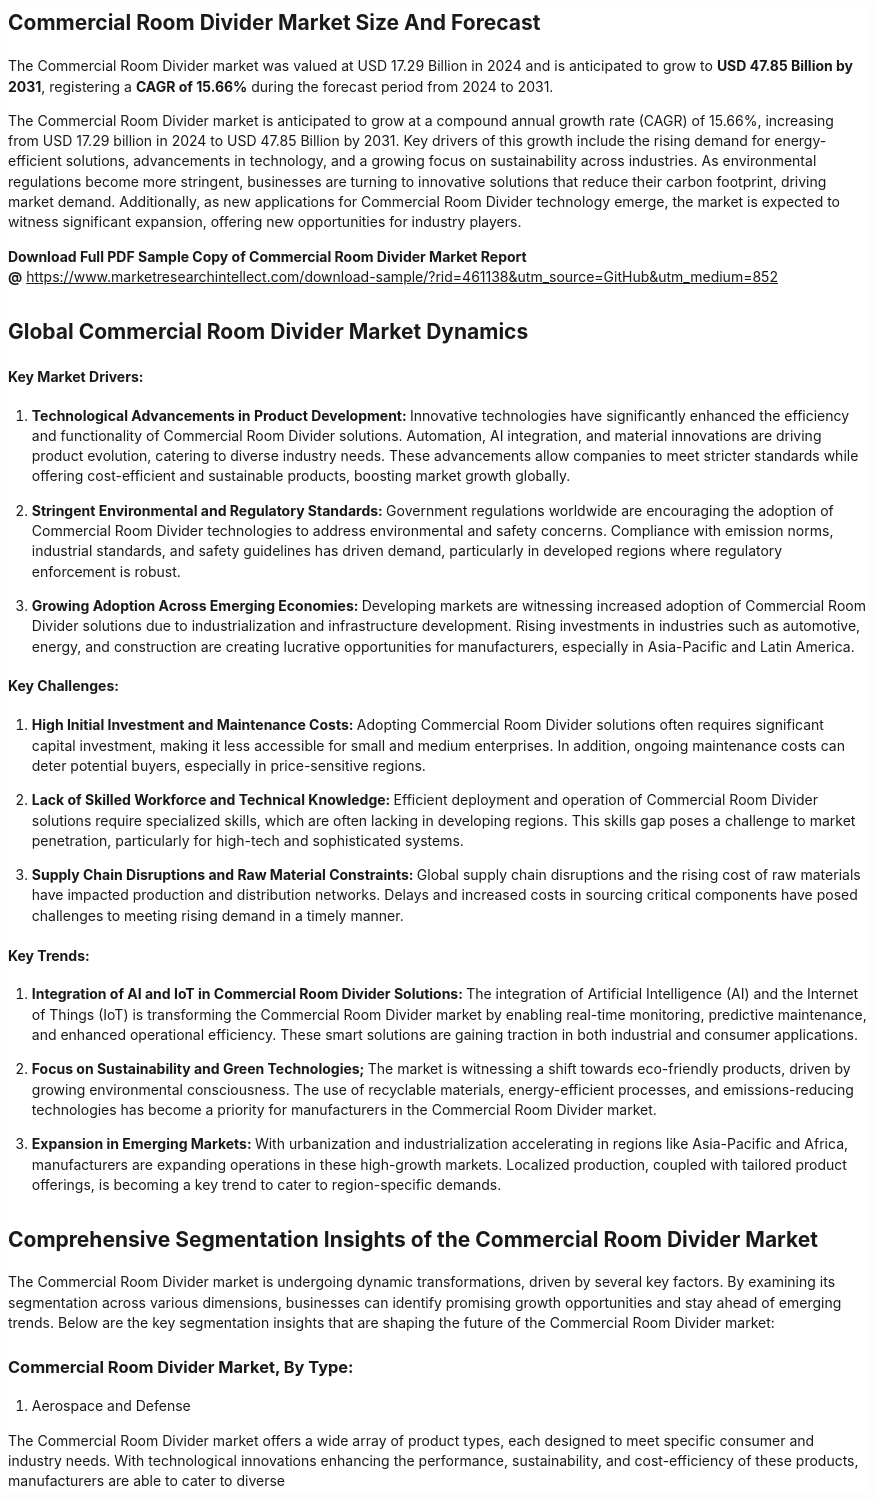 <h2>Commercial Room Divider Market Size And Forecast</h2><p>The Commercial Room Divider market was valued at USD 17.29 Billion in 2024 and is anticipated to grow to <strong>USD 47.85 Billion by 2031</strong>, registering a <strong>CAGR of 15.66%</strong> during the forecast period from 2024 to 2031.</p><p>The Commercial Room Divider market is anticipated to grow at a compound annual growth rate (CAGR) of 15.66%, increasing from USD 17.29 billion in 2024 to USD 47.85 Billion by 2031. Key drivers of this growth include the rising demand for energy-efficient solutions, advancements in technology, and a growing focus on sustainability across industries. As environmental regulations become more stringent, businesses are turning to innovative solutions that reduce their carbon footprint, driving market demand. Additionally, as new applications for Commercial Room Divider technology emerge, the market is expected to witness significant expansion, offering new opportunities for industry players.</p><p><strong>Download Full PDF Sample Copy of Commercial Room Divider Market Report @</strong>&nbsp;<a href="https://www.marketresearchintellect.com/download-sample/?rid=461138&amp;utm_source=GitHub&amp;utm_medium=852">https://www.marketresearchintellect.com/download-sample/?rid=461138&amp;utm_source=GitHub&amp;utm_medium=852</a></p><h2>Global Commercial Room Divider Market Dynamics</h2><h4><strong>Key Market Drivers:</strong></h4><ol><li><p><strong>Technological Advancements in Product Development:&nbsp;</strong>Innovative technologies have significantly enhanced the efficiency and functionality of Commercial Room Divider solutions. Automation, AI integration, and material innovations are driving product evolution, catering to diverse industry needs. These advancements allow companies to meet stricter standards while offering cost-efficient and sustainable products, boosting market growth globally.</p></li><li><p><strong>Stringent Environmental and Regulatory Standards:&nbsp;</strong>Government regulations worldwide are encouraging the adoption of Commercial Room Divider technologies to address environmental and safety concerns. Compliance with emission norms, industrial standards, and safety guidelines has driven demand, particularly in developed regions where regulatory enforcement is robust.</p></li><li><p><strong>Growing Adoption Across Emerging Economies:&nbsp;</strong>Developing markets are witnessing increased adoption of Commercial Room Divider solutions due to industrialization and infrastructure development. Rising investments in industries such as automotive, energy, and construction are creating lucrative opportunities for manufacturers, especially in Asia-Pacific and Latin America.</p></li></ol><h4><strong>Key Challenges:</strong></h4><ol><li><p><strong>High Initial Investment and Maintenance Costs:&nbsp;</strong>Adopting Commercial Room Divider solutions often requires significant capital investment, making it less accessible for small and medium enterprises. In addition, ongoing maintenance costs can deter potential buyers, especially in price-sensitive regions.</p></li><li><p><strong>Lack of Skilled Workforce and Technical Knowledge:&nbsp;</strong>Efficient deployment and operation of Commercial Room Divider solutions require specialized skills, which are often lacking in developing regions. This skills gap poses a challenge to market penetration, particularly for high-tech and sophisticated systems.</p></li><li><p><strong>Supply Chain Disruptions and Raw Material Constraints:&nbsp;</strong>Global supply chain disruptions and the rising cost of raw materials have impacted production and distribution networks. Delays and increased costs in sourcing critical components have posed challenges to meeting rising demand in a timely manner.</p></li></ol><h4><strong>Key Trends:</strong></h4><ol><li><p><strong>Integration of AI and IoT in Commercial Room Divider Solutions:&nbsp;</strong>The integration of Artificial Intelligence (AI) and the Internet of Things (IoT) is transforming the Commercial Room Divider market by enabling real-time monitoring, predictive maintenance, and enhanced operational efficiency. These smart solutions are gaining traction in both industrial and consumer applications.</p></li><li><p><strong>Focus on Sustainability and Green Technologies;&nbsp;</strong>The market is witnessing a shift towards eco-friendly products, driven by growing environmental consciousness. The use of recyclable materials, energy-efficient processes, and emissions-reducing technologies has become a priority for manufacturers in the Commercial Room Divider market.</p></li><li><p><strong>Expansion in Emerging Markets:&nbsp;</strong>With urbanization and industrialization accelerating in regions like Asia-Pacific and Africa, manufacturers are expanding operations in these high-growth markets. Localized production, coupled with tailored product offerings, is becoming a key trend to cater to region-specific demands.</p></li></ol><div class="article-main__content" data-test-id="publishing-text-block"><h2>Comprehensive Segmentation Insights of the Commercial Room Divider Market</h2><p>The Commercial Room Divider market is undergoing dynamic transformations, driven by several key factors. By examining its segmentation across various dimensions, businesses can identify promising growth opportunities and stay ahead of emerging trends. Below are the key segmentation insights that are shaping the future of the Commercial Room Divider market:</p><h3><strong>Commercial Room Divider Market, By Type:<br /></strong></h3><ol><li>Aerospace and Defense</li></ol><p>The Commercial Room Divider market offers a wide array of product types, each designed to meet specific consumer and industry needs. With technological innovations enhancing the performance, sustainability, and cost-efficiency of these products, manufacturers are able to cater to diverse